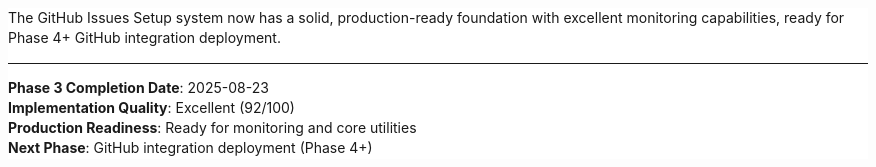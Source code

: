 The GitHub Issues Setup system now has a solid, production-ready foundation with excellent monitoring capabilities, ready for Phase 4+ GitHub integration deployment.

---

**Phase 3 Completion Date**: 2025-08-23  
**Implementation Quality**: Excellent (92/100)  
**Production Readiness**: Ready for monitoring and core utilities  
**Next Phase**: GitHub integration deployment (Phase 4+)